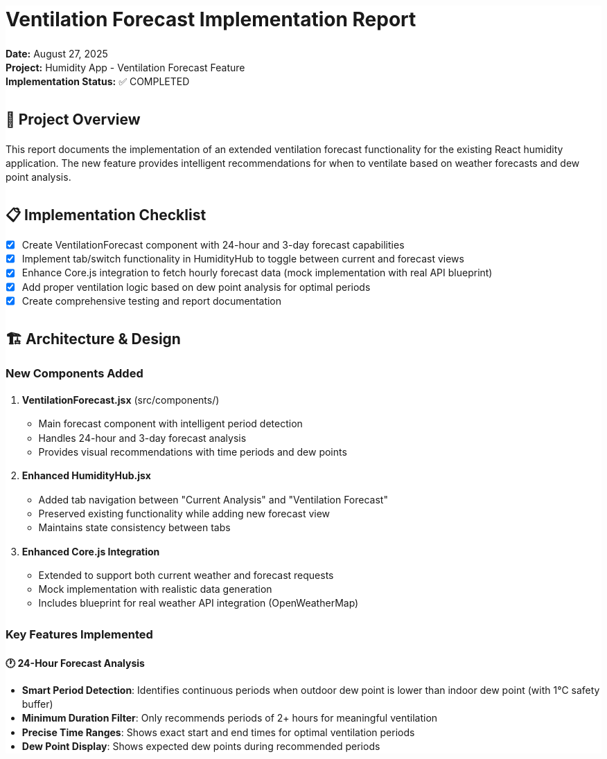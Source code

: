 # Ventilation Forecast Implementation Report

**Date:** August 27, 2025  
**Project:** Humidity App - Ventilation Forecast Feature  
**Implementation Status:** ✅ COMPLETED

## 🎯 Project Overview

This report documents the implementation of an extended ventilation forecast functionality for the existing React humidity application. The new feature provides intelligent recommendations for when to ventilate based on weather forecasts and dew point analysis.

## 📋 Implementation Checklist

- [x] Create VentilationForecast component with 24-hour and 3-day forecast capabilities
- [x] Implement tab/switch functionality in HumidityHub to toggle between current and forecast views  
- [x] Enhance Core.js integration to fetch hourly forecast data (mock implementation with real API blueprint)
- [x] Add proper ventilation logic based on dew point analysis for optimal periods
- [x] Create comprehensive testing and report documentation

## 🏗️ Architecture & Design

### New Components Added

1. **VentilationForecast.jsx** (src/components/)
   - Main forecast component with intelligent period detection
   - Handles 24-hour and 3-day forecast analysis
   - Provides visual recommendations with time periods and dew points

2. **Enhanced HumidityHub.jsx**
   - Added tab navigation between "Current Analysis" and "Ventilation Forecast"
   - Preserved existing functionality while adding new forecast view
   - Maintains state consistency between tabs

3. **Enhanced Core.js Integration**
   - Extended to support both current weather and forecast requests
   - Mock implementation with realistic data generation
   - Includes blueprint for real weather API integration (OpenWeatherMap)

### Key Features Implemented

#### 🕐 24-Hour Forecast Analysis
- **Smart Period Detection**: Identifies continuous periods when outdoor dew point is lower than indoor dew point (with 1°C safety buffer)
- **Minimum Duration Filter**: Only recommends periods of 2+ hours for meaningful ventilation
- **Precise Time Ranges**: Shows exact start and end times for optimal ventilation periods
- **Dew Point Display**: Shows expected dew points during recommended periods
